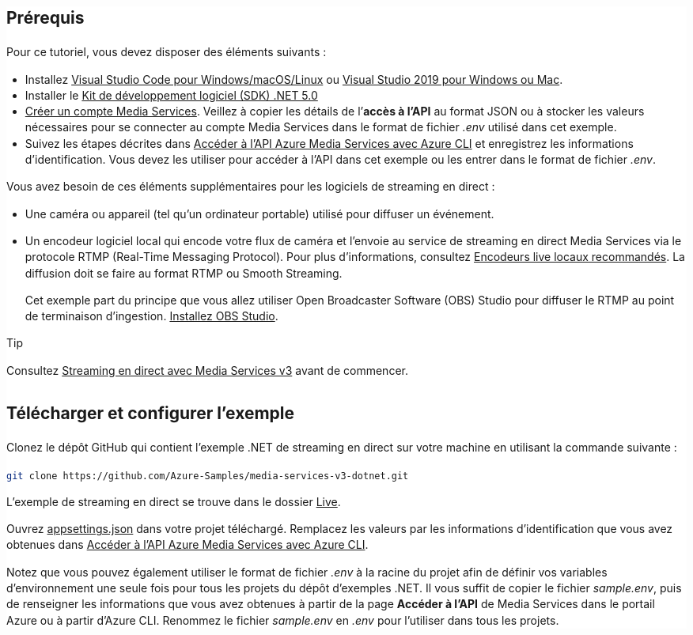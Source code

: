 ## <a name="prerequisites"></a>Prérequis

Pour ce tutoriel, vous devez disposer des éléments suivants :

- Installez [Visual Studio Code pour Windows/macOS/Linux](https://code.visualstudio.com/) ou [Visual Studio 2019 pour Windows ou Mac](https://visualstudio.microsoft.com/).
- Installer le [Kit de développement logiciel (SDK) .NET 5.0](https://dotnet.microsoft.com/download)
- [Créer un compte Media Services](./account-create-how-to.md). Veillez à copier les détails de l’**accès à l’API** au format JSON ou à stocker les valeurs nécessaires pour se connecter au compte Media Services dans le format de fichier *.env* utilisé dans cet exemple.
- Suivez les étapes décrites dans [Accéder à l’API Azure Media Services avec Azure CLI](./access-api-howto.md) et enregistrez les informations d’identification. Vous devez les utiliser pour accéder à l’API dans cet exemple ou les entrer dans le format de fichier *.env*. 

Vous avez besoin de ces éléments supplémentaires pour les logiciels de streaming en direct :

- Une caméra ou appareil (tel qu’un ordinateur portable) utilisé pour diffuser un événement.
- Un encodeur logiciel local qui encode votre flux de caméra et l’envoie au service de streaming en direct Media Services via le protocole RTMP (Real-Time Messaging Protocol). Pour plus d’informations, consultez [Encodeurs live locaux recommandés](encode-recommended-on-premises-live-encoders.md). La diffusion doit se faire au format RTMP ou Smooth Streaming.  

  Cet exemple part du principe que vous allez utiliser Open Broadcaster Software (OBS) Studio pour diffuser le RTMP au point de terminaison d’ingestion. [Installez OBS Studio](https://obsproject.com/download). 

> [!TIP]
> Consultez [Streaming en direct avec Media Services v3](stream-live-streaming-concept.md) avant de commencer. 

## <a name="download-and-configure-the-sample"></a>Télécharger et configurer l’exemple

Clonez le dépôt GitHub qui contient l’exemple .NET de streaming en direct sur votre machine en utilisant la commande suivante :  

```bash
git clone https://github.com/Azure-Samples/media-services-v3-dotnet.git
```

L’exemple de streaming en direct se trouve dans le dossier [Live](https://github.com/Azure-Samples/media-services-v3-dotnet/tree/main/Live).

Ouvrez [appsettings.json](https://github.com/Azure-Samples/media-services-v3-dotnet/blob/main/Live/LiveEventWithDVR/appsettings.json) dans votre projet téléchargé. Remplacez les valeurs par les informations d’identification que vous avez obtenues dans [Accéder à l’API Azure Media Services avec Azure CLI](./access-api-howto.md).

Notez que vous pouvez également utiliser le format de fichier *.env* à la racine du projet afin de définir vos variables d’environnement une seule fois pour tous les projets du dépôt d’exemples .NET. Il vous suffit de copier le fichier *sample.env*, puis de renseigner les informations que vous avez obtenues à partir de la page **Accéder à l’API** de Media Services dans le portail Azure ou à partir d’Azure CLI. Renommez le fichier *sample.env* en *.env* pour l’utiliser dans tous les projets.
